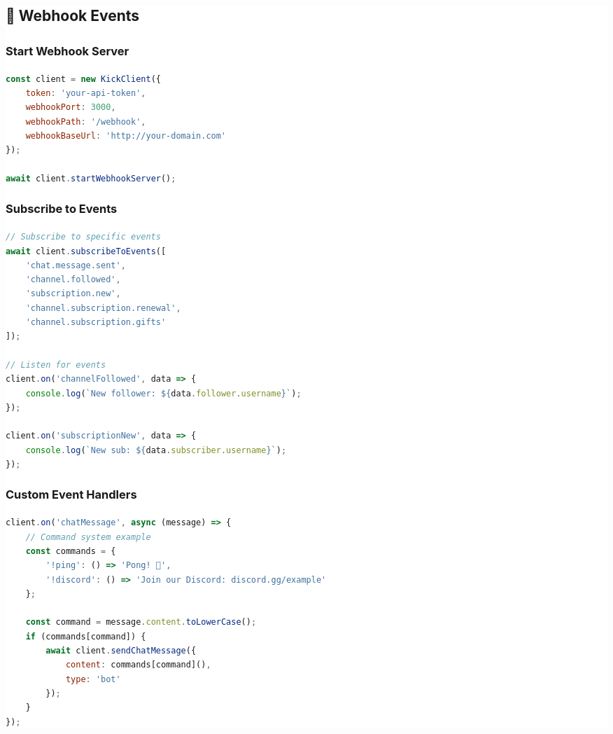 ## 📡 Webhook Events

### Start Webhook Server
```javascript
const client = new KickClient({
    token: 'your-api-token',
    webhookPort: 3000,
    webhookPath: '/webhook',
    webhookBaseUrl: 'http://your-domain.com'
});

await client.startWebhookServer();
```

### Subscribe to Events
```javascript
// Subscribe to specific events
await client.subscribeToEvents([
    'chat.message.sent',
    'channel.followed',
    'subscription.new',
    'channel.subscription.renewal',
    'channel.subscription.gifts'
]);

// Listen for events
client.on('channelFollowed', data => {
    console.log(`New follower: ${data.follower.username}`);
});

client.on('subscriptionNew', data => {
    console.log(`New sub: ${data.subscriber.username}`);
});
```

### Custom Event Handlers
```javascript
client.on('chatMessage', async (message) => {
    // Command system example
    const commands = {
        '!ping': () => 'Pong! 🏓',
        '!discord': () => 'Join our Discord: discord.gg/example'
    };

    const command = message.content.toLowerCase();
    if (commands[command]) {
        await client.sendChatMessage({
            content: commands[command](),
            type: 'bot'
        });
    }
});
```
